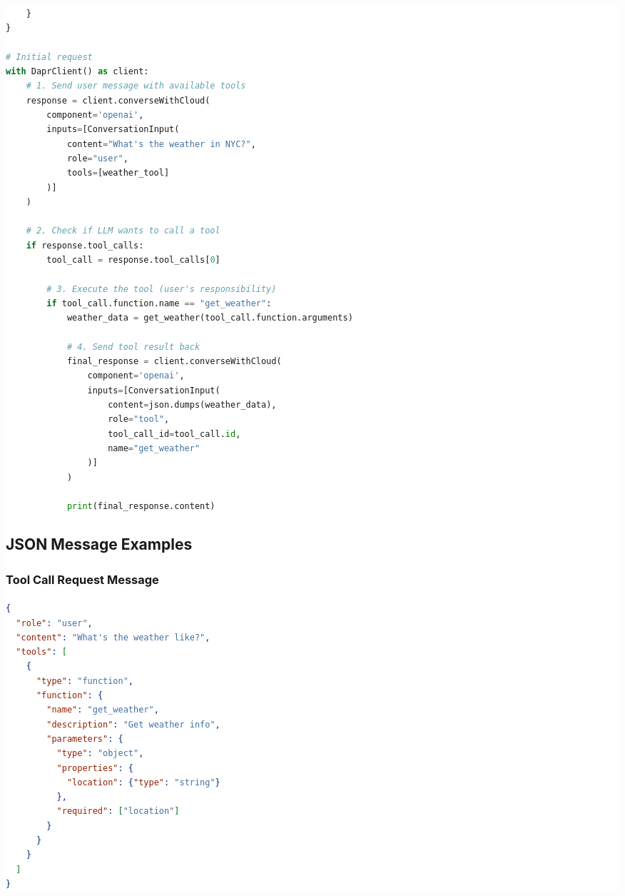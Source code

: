 ```python
    }
}

# Initial request
with DaprClient() as client:
    # 1. Send user message with available tools
    response = client.converseWithCloud(
        component='openai',
        inputs=[ConversationInput(
            content="What's the weather in NYC?",
            role="user",
            tools=[weather_tool]
        )]
    )
    
    # 2. Check if LLM wants to call a tool
    if response.tool_calls:
        tool_call = response.tool_calls[0]
        
        # 3. Execute the tool (user's responsibility)
        if tool_call.function.name == "get_weather":
            weather_data = get_weather(tool_call.function.arguments)
            
            # 4. Send tool result back
            final_response = client.converseWithCloud(
                component='openai',
                inputs=[ConversationInput(
                    content=json.dumps(weather_data),
                    role="tool",
                    tool_call_id=tool_call.id,
                    name="get_weather"
                )]
            )
            
            print(final_response.content)
```

## JSON Message Examples

### Tool Call Request Message
```json
{
  "role": "user",
  "content": "What's the weather like?",
  "tools": [
    {
      "type": "function",
      "function": {
        "name": "get_weather",
        "description": "Get weather info",
        "parameters": {
          "type": "object", 
          "properties": {
            "location": {"type": "string"}
          },
          "required": ["location"]
        }
      }
    }
  ]
}
```
